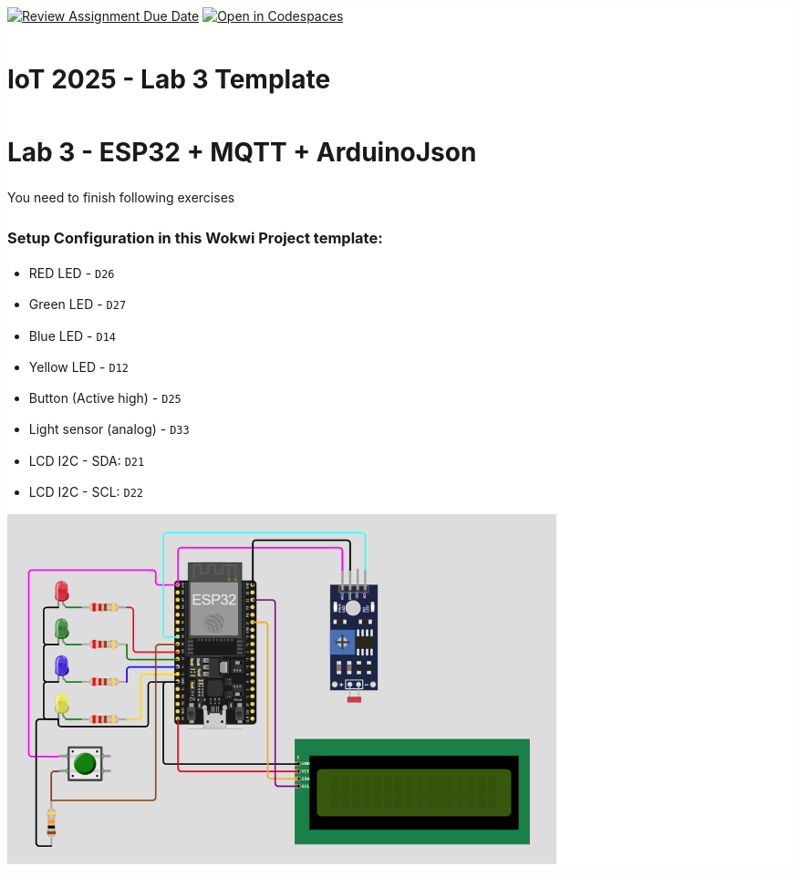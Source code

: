 [![Review Assignment Due Date](https://classroom.github.com/assets/deadline-readme-button-22041afd0340ce965d47ae6ef1cefeee28c7c493a6346c4f15d667ab976d596c.svg)](https://classroom.github.com/a/N4XHFhiQ)
[![Open in Codespaces](https://classroom.github.com/assets/launch-codespace-2972f46106e565e64193e422d61a12cf1da4916b45550586e14ef0a7c637dd04.svg)](https://classroom.github.com/open-in-codespaces?assignment_repo_id=21381419)
# IoT 2025 - Lab 3 Template

# Lab 3 - ESP32 + MQTT + ArduinoJson

You need to finish following exercises

### Setup Configuration in this Wokwi Project template:

- RED LED - `D26`
- Green LED - `D27`
- Blue LED - `D14`
- Yellow LED - `D12`


- Button (Active high) - `D25`
- Light sensor (analog) - `D33`


- LCD I2C - SDA: `D21`
- LCD I2C - SCL: `D22`


<img src="esp32_wokwi_setup.png" alt="ESP32 Pin Configuration" width="70%">
